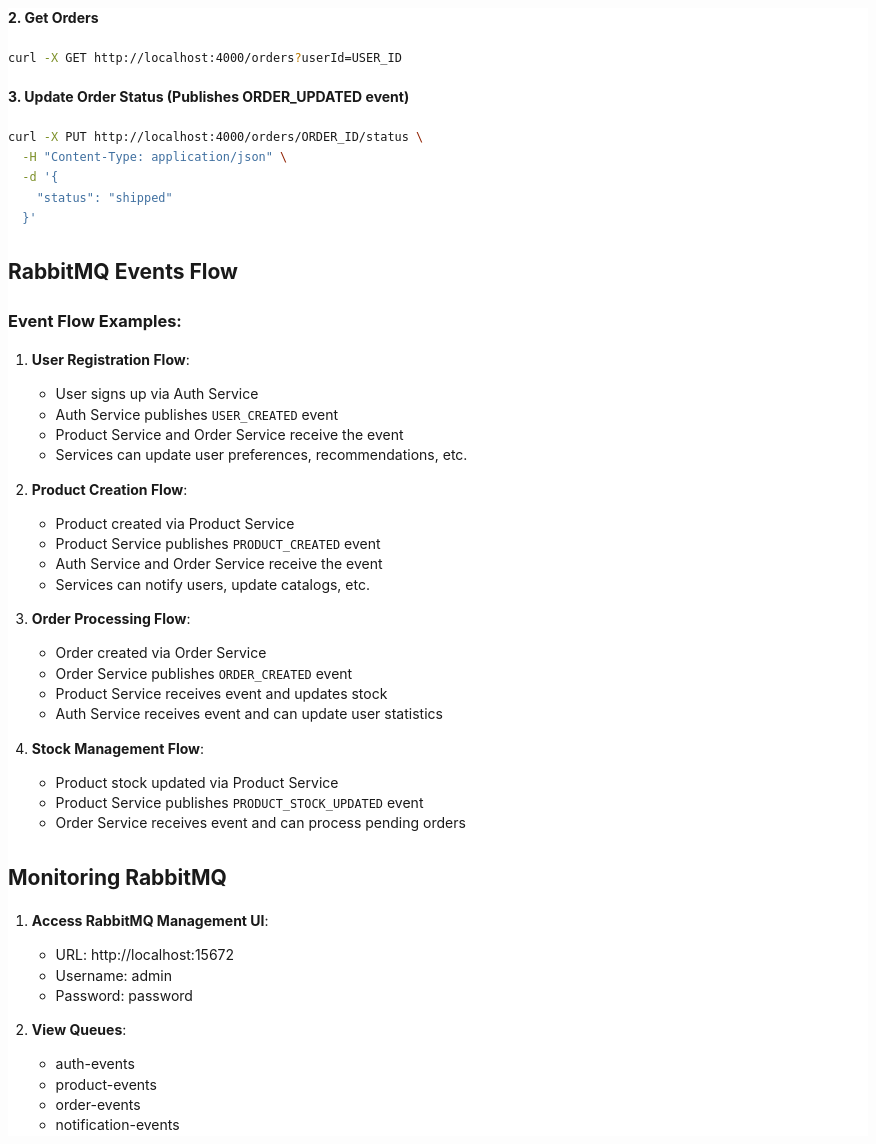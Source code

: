 #### 2. Get Orders
```bash
curl -X GET http://localhost:4000/orders?userId=USER_ID
```

#### 3. Update Order Status (Publishes ORDER_UPDATED event)
```bash
curl -X PUT http://localhost:4000/orders/ORDER_ID/status \
  -H "Content-Type: application/json" \
  -d '{
    "status": "shipped"
  }'
```

## RabbitMQ Events Flow

### Event Flow Examples:

1. **User Registration Flow**:
   - User signs up via Auth Service
   - Auth Service publishes `USER_CREATED` event
   - Product Service and Order Service receive the event
   - Services can update user preferences, recommendations, etc.

2. **Product Creation Flow**:
   - Product created via Product Service
   - Product Service publishes `PRODUCT_CREATED` event
   - Auth Service and Order Service receive the event
   - Services can notify users, update catalogs, etc.

3. **Order Processing Flow**:
   - Order created via Order Service
   - Order Service publishes `ORDER_CREATED` event
   - Product Service receives event and updates stock
   - Auth Service receives event and can update user statistics

4. **Stock Management Flow**:
   - Product stock updated via Product Service
   - Product Service publishes `PRODUCT_STOCK_UPDATED` event
   - Order Service receives event and can process pending orders

## Monitoring RabbitMQ

1. **Access RabbitMQ Management UI**:
   - URL: http://localhost:15672
   - Username: admin
   - Password: password

2. **View Queues**:
   - auth-events
   - product-events
   - order-events
   - notification-events
